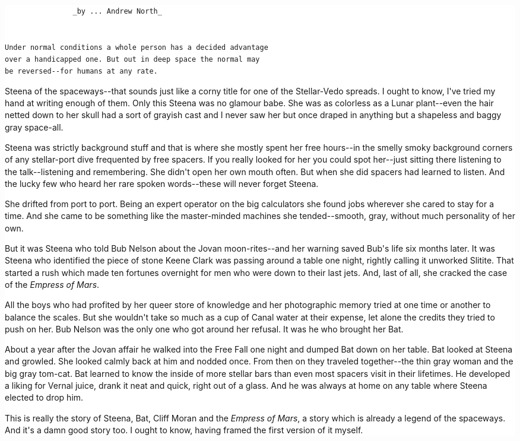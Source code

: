 
                    _by ... Andrew North_


    Under normal conditions a whole person has a decided advantage
    over a handicapped one. But out in deep space the normal may
    be reversed--for humans at any rate.


Steena of the spaceways--that sounds just like a corny title for one of
the Stellar-Vedo spreads. I ought to know, I've tried my hand at writing
enough of them. Only this Steena was no glamour babe. She was as
colorless as a Lunar plant--even the hair netted down to her skull had a
sort of grayish cast and I never saw her but once draped in anything but
a shapeless and baggy gray space-all.

Steena was strictly background stuff and that is where she mostly spent
her free hours--in the smelly smoky background corners of any
stellar-port dive frequented by free spacers. If you really looked for
her you could spot her--just sitting there listening to the
talk--listening and remembering. She didn't open her own mouth often.
But when she did spacers had learned to listen. And the lucky few who
heard her rare spoken words--these will never forget Steena.

She drifted from port to port. Being an expert operator on the big
calculators she found jobs wherever she cared to stay for a time. And
she came to be something like the master-minded machines she
tended--smooth, gray, without much personality of her own.

But it was Steena who told Bub Nelson about the Jovan moon-rites--and
her warning saved Bub's life six months later. It was Steena who
identified the piece of stone Keene Clark was passing around a table one
night, rightly calling it unworked Slitite. That started a rush which
made ten fortunes overnight for men who were down to their last jets.
And, last of all, she cracked the case of the _Empress of Mars_.

All the boys who had profited by her queer store of knowledge and her
photographic memory tried at one time or another to balance the scales.
But she wouldn't take so much as a cup of Canal water at their expense,
let alone the credits they tried to push on her. Bub Nelson was the only
one who got around her refusal. It was he who brought her Bat.

About a year after the Jovan affair he walked into the Free Fall one
night and dumped Bat down on her table. Bat looked at Steena and
growled. She looked calmly back at him and nodded once. From then on
they traveled together--the thin gray woman and the big gray tom-cat.
Bat learned to know the inside of more stellar bars than even most
spacers visit in their lifetimes. He developed a liking for Vernal
juice, drank it neat and quick, right out of a glass. And he was always
at home on any table where Steena elected to drop him.

This is really the story of Steena, Bat, Cliff Moran and the _Empress of
Mars_, a story which is already a legend of the spaceways. And it's a
damn good story too. I ought to know, having framed the first version of
it myself.
